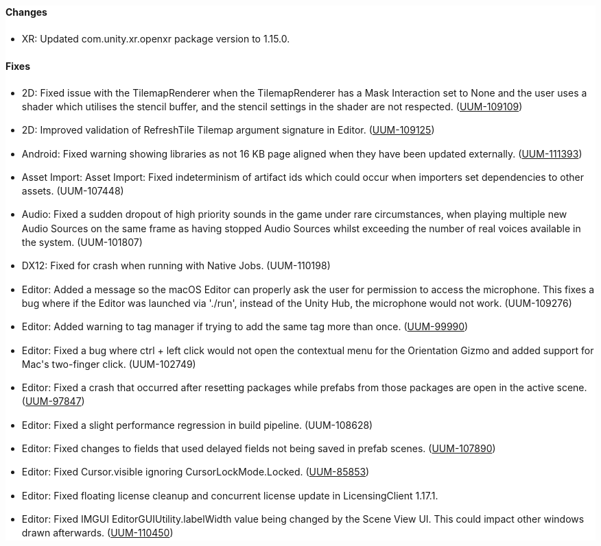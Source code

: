 
#### Changes

*   XR: Updated com.unity.xr.openxr package version to 1.15.0.

#### Fixes

*   2D: Fixed issue with the TilemapRenderer when the TilemapRenderer has a Mask Interaction set to None and the user uses a shader which utilises the stencil buffer, and the stencil settings in the shader are not respected. ([UUM-109109](https://issuetracker.unity3d.com/issues/tilemap-renderer-does-not-reflect-the-stencil-buffer-when-the-tilemap-renderer-mode-is-set-to-chunk))
    
*   2D: Improved validation of RefreshTile Tilemap argument signature in Editor. ([UUM-109125](https://issuetracker.unity3d.com/issues/crash-on-tilemap-gettileasset-when-calling-tilemap-dot-gettile-in-new-refreshtile-method-for-tilebase-class))
    
*   Android: Fixed warning showing libraries as not 16 KB page aligned when they have been updated externally. ([UUM-111393](https://issuetracker.unity3d.com/issues/android-native-libraries-dot-so-are-not-checked-for-16kb-alignment-when-modified-externally))
    
*   Asset Import: Asset Import: Fixed indeterminism of artifact ids which could occur when importers set dependencies to other assets. (UUM-107448)
    
*   Audio: Fixed a sudden dropout of high priority sounds in the game under rare circumstances, when playing multiple new Audio Sources on the same frame as having stopped Audio Sources whilst exceeding the number of real voices available in the system. (UUM-101807)
    
*   DX12: Fixed for crash when running with Native Jobs. (UUM-110198)
    
*   Editor: Added a message so the macOS Editor can properly ask the user for permission to access the microphone. This fixes a bug where if the Editor was launched via './run', instead of the Unity Hub, the microphone would not work. (UUM-109276)
    
*   Editor: Added warning to tag manager if trying to add the same tag more than once. ([UUM-99990](https://issuetracker.unity3d.com/issues/no-error-notification-is-displayed-when-creating-a-tag-with-an-already-existing-name))
    
*   Editor: Fixed a bug where ctrl + left click would not open the contextual menu for the Orientation Gizmo and added support for Mac's two-finger click. (UUM-102749)
    
*   Editor: Fixed a crash that occurred after resetting packages while prefabs from those packages are open in the active scene. ([UUM-97847](https://issuetracker.unity3d.com/issues/crash-on-monobehaviour-virtualredirecttransfer-when-closing-editor-after-removing-hdpr-and-importing-water-samples-before))
    
*   Editor: Fixed a slight performance regression in build pipeline. (UUM-108628)
    
*   Editor: Fixed changes to fields that used delayed fields not being saved in prefab scenes. ([UUM-107890](https://issuetracker.unity3d.com/issues/values-in-rect-transform-component-are-only-partially-updated-when-changing-values-in-prefab-mode))
    
*   Editor: Fixed Cursor.visible ignoring CursorLockMode.Locked. ([UUM-85853](https://issuetracker.unity3d.com/issues/mouse-pointer-remains-visible-on-screen-when-cursor-dot-lockstate-is-set-to-cursorlockmode-dot-locked-and-cursor-dot-visible-gets-set-to-true-in-update))
    
*   Editor: Fixed floating license cleanup and concurrent license update in LicensingClient 1.17.1.
    
*   Editor: Fixed IMGUI EditorGUIUtility.labelWidth value being changed by the Scene View UI. This could impact other windows drawn afterwards. ([UUM-110450](https://issuetracker.unity3d.com/issues/editorguilayout-dot-toggle-clickable-area-is-shifted-when-using-built-in-render-pipeline))
    